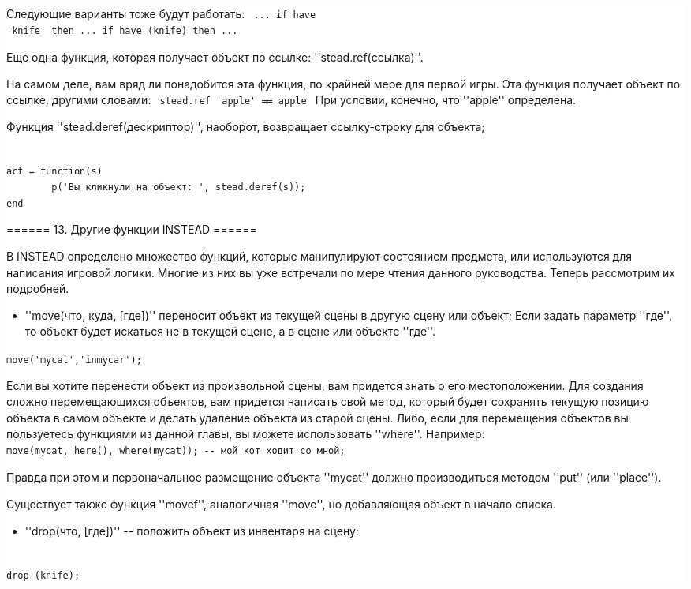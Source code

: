 Следующие варианты тоже будут работать:
<code lua>
...
	if have 'knife' then
...
	if have (knife) then
...
</code>

Еще одна функция, которая получает объект по ссылке:
''stead.ref(ссылка)''.

На самом деле, вам вряд ли понадобится эта функция, по крайней мере для первой игры. Эта функция получает объект  по ссылке, другими словами:
<code lua>
stead.ref 'apple' == apple
</code>
При условии, конечно, что ''apple'' определена.

Функция ''stead.deref(дескриптор)'', наоборот, возвращает ссылку-строку для объекта;

<code lua>
act = function(s)
        p('Вы кликнули на объект: ', stead.deref(s));
end
</code>

====== 13. Другие функции INSTEAD ======

В INSTEAD определено множество функций, которые манипулируют состоянием предмета, или используются для написания игровой логики. Многие из них вы уже встречали по мере чтения данного руководства. Теперь рассмотрим их подробней.

  * ''move(что, куда, [где])''  переносит объект из текущей сцены в другую сцену или объект; Если задать параметр ''где'', то объект будет искаться не в текущей сцене, а в сцене или объекте ''где''.

<code lua>move('mycat','inmycar');</code>

<WRAP center round info>
Если вы хотите перенести объект из произвольной сцены, вам придется знать о его местоположении. Для создания сложно перемещающихся объектов, вам придется написать свой метод, который будет сохранять текущую позицию объекта в самом объекте и делать удаление объекта из старой сцены. Либо, если для перемещения объектов вы пользуетесь функциями из данной главы, вы можете использовать ''where''. Например:

<code lua>
move(mycat, here(), where(mycat)); -- мой кот ходит со мной;
</code>

Правда при этом и первоначальное размещение объекта ''mycat'' должно производиться методом ''put'' (или ''place'').
</WRAP>

Существует также функция ''movef'', аналогичная ''move'', но добавляющая объект в начало списка.

  * ''drop(что, [где])'' -- положить объект из инвентаря на сцену:
<code lua>
drop (knife);
</code>
